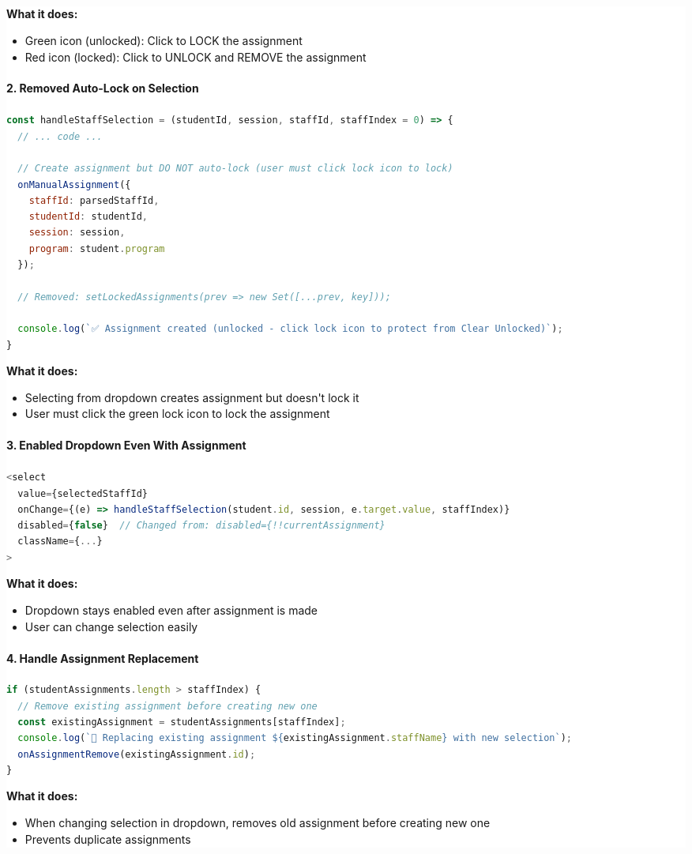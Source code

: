 **What it does:**
- Green icon (unlocked): Click to LOCK the assignment
- Red icon (locked): Click to UNLOCK and REMOVE the assignment

#### 2. Removed Auto-Lock on Selection
```javascript
const handleStaffSelection = (studentId, session, staffId, staffIndex = 0) => {
  // ... code ...
  
  // Create assignment but DO NOT auto-lock (user must click lock icon to lock)
  onManualAssignment({
    staffId: parsedStaffId,
    studentId: studentId,
    session: session,
    program: student.program
  });
  
  // Removed: setLockedAssignments(prev => new Set([...prev, key]));
  
  console.log(`✅ Assignment created (unlocked - click lock icon to protect from Clear Unlocked)`);
}
```

**What it does:**
- Selecting from dropdown creates assignment but doesn't lock it
- User must click the green lock icon to lock the assignment

#### 3. Enabled Dropdown Even With Assignment
```javascript
<select
  value={selectedStaffId}
  onChange={(e) => handleStaffSelection(student.id, session, e.target.value, staffIndex)}
  disabled={false}  // Changed from: disabled={!!currentAssignment}
  className={...}
>
```

**What it does:**
- Dropdown stays enabled even after assignment is made
- User can change selection easily

#### 4. Handle Assignment Replacement
```javascript
if (studentAssignments.length > staffIndex) {
  // Remove existing assignment before creating new one
  const existingAssignment = studentAssignments[staffIndex];
  console.log(`🔄 Replacing existing assignment ${existingAssignment.staffName} with new selection`);
  onAssignmentRemove(existingAssignment.id);
}
```

**What it does:**
- When changing selection in dropdown, removes old assignment before creating new one
- Prevents duplicate assignments
